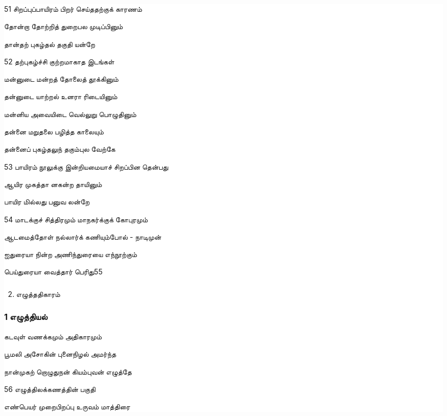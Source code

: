 51 சிறப்புப்பாயிரம் பிறர் செய்ததற்குக் காரணம்  

  

தோன்றா தோற்றித் துறைபல முடிப்பினும்  

தான்தற் புகழ்தல் தகுதி யன்றே  

  

52 தற்புகழ்ச்சி குற்றமாகாத இடங்கள்  

  

மன்னுடை மன்றத் தோலைத் தூக்கினும்  

தன்னுடை யாற்றல் உனரா ரிடையினும்  

மன்னிய அவையிடை வெல்லுறு பொழுதினும்  

தன்னை மறுதலை பழித்த காலையும்  

தன்னைப் புகழ்தலுந் தகும்புல வேற்கே  

  

53 பாயிரம் நூலுக்கு இன்றியமையாச் சிறப்பின தென்பது  

  

ஆயிர முகத்தா னகன்ற தாயினும்  

பாயிர மில்லது பனுவ லன்றே  

  

54 மாடக்குச் சித்திரமும் மாநகர்க்குக் கோபுரமும்  

ஆடமைத்தோள் நல்லார்க் கணியும்போல் - நாடிமுன்  

ஐதுரையா நின்ற அணிந்துரையை எந்நூற்கும்  

பெய்துரையா வைத்தார் பெரிது55  

  

###

 2. எழுத்ததிகாரம்  

  

### 1 எழுத்தியல்  

  

கடவுள் வணக்கமும் அதிகாரமும்  

  

பூமலி அசோகின் புனைநிழல் அமர்ந்த  

நான்முகற் றொழுதுநன் கியம்புவன் எழுத்தே  

  

56 எழுத்திலக்கணத்தின் பகுதி  

  

எண்பெயர் முறைபிறப்பு உருவம் மாத்திரை  
